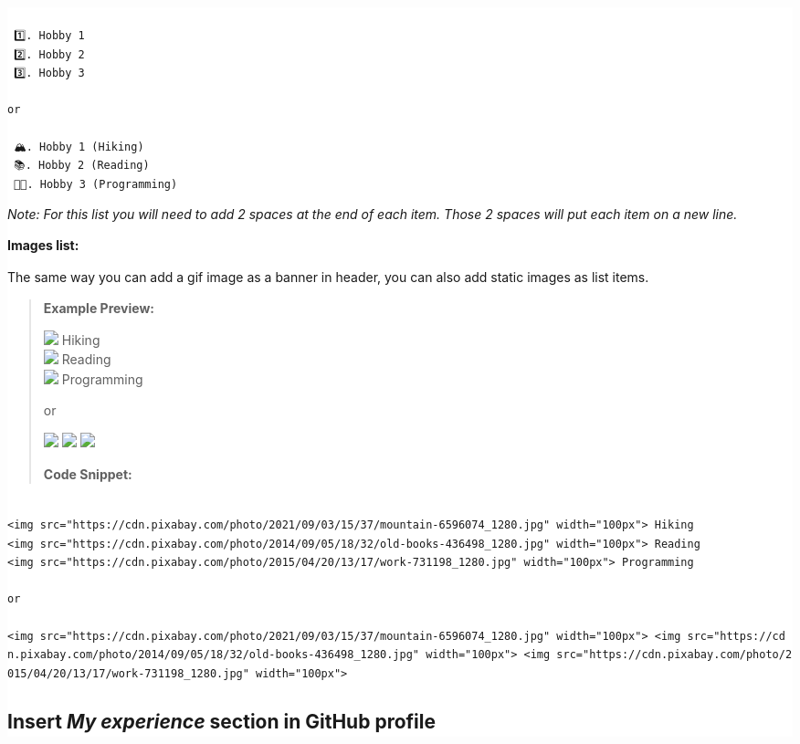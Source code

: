 ```

 1️⃣. Hobby 1 
 2️⃣. Hobby 2  
 3️⃣. Hobby 3  

or  

 🏔. Hobby 1 (Hiking)  
 📚. Hobby 2 (Reading)  
 🧑‍💻. Hobby 3 (Programming) 

```
_Note: For this list you will need to add 2 spaces at the end of each item. Those 2 spaces will put each item on a new line._

**Images list:**

The same way you can add a gif image as a banner in header, you can also add static images as list items.

> **Example Preview:**
> 
> <img src="https://cdn.pixabay.com/photo/2021/09/03/15/37/mountain-6596074_1280.jpg" width="100px"> Hiking  
> <img src="https://cdn.pixabay.com/photo/2014/09/05/18/32/old-books-436498_1280.jpg" width="100px"> Reading  
> <img src="https://cdn.pixabay.com/photo/2015/04/20/13/17/work-731198_1280.jpg" width="100px"> Programming  
> 
> or
> 
> <img src="https://cdn.pixabay.com/photo/2021/09/03/15/37/mountain-6596074_1280.jpg" width="100px"> <img src="https://cdn.pixabay.com/photo/2014/09/05/18/32/old-books-436498_1280.jpg" width="100px"> <img src="https://cdn.pixabay.com/photo/2015/04/20/13/17/work-731198_1280.jpg" width="100px">
> 
> **Code Snippet:**

```

<img src="https://cdn.pixabay.com/photo/2021/09/03/15/37/mountain-6596074_1280.jpg" width="100px"> Hiking  
<img src="https://cdn.pixabay.com/photo/2014/09/05/18/32/old-books-436498_1280.jpg" width="100px"> Reading  
<img src="https://cdn.pixabay.com/photo/2015/04/20/13/17/work-731198_1280.jpg" width="100px"> Programming  

or

<img src="https://cdn.pixabay.com/photo/2021/09/03/15/37/mountain-6596074_1280.jpg" width="100px"> <img src="https://cdn.pixabay.com/photo/2014/09/05/18/32/old-books-436498_1280.jpg" width="100px"> <img src="https://cdn.pixabay.com/photo/2015/04/20/13/17/work-731198_1280.jpg" width="100px">

```

## Insert _My experience_ section in GitHub profile
